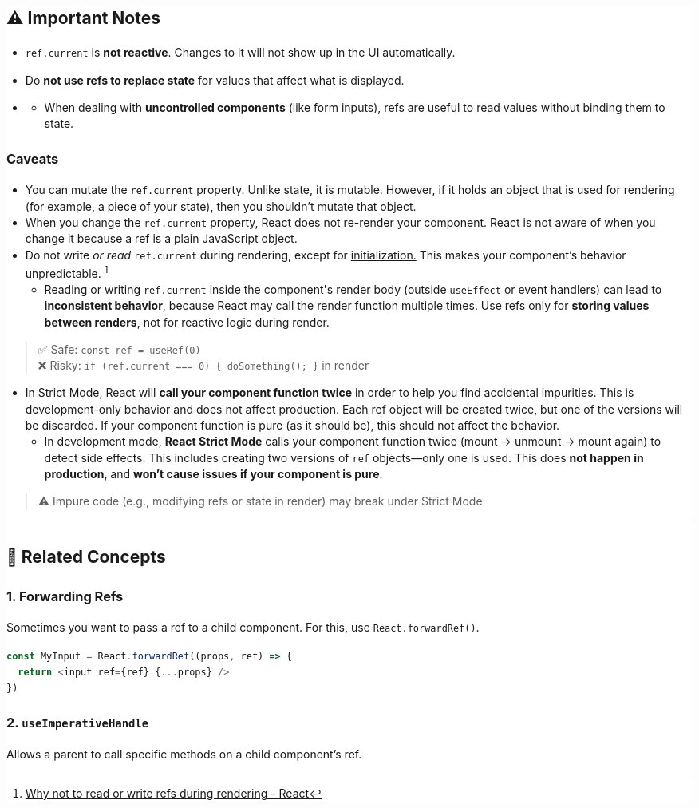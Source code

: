 
## ⚠️ Important Notes

- `ref.current` is **not reactive**. Changes to it will not show up in the UI automatically.
    
- Do **not use refs to replace state** for values that affect what is displayed.
    
- * When dealing with **uncontrolled components** (like form inputs), refs are useful to read values without binding them to state.

### Caveats 
- You can mutate the `ref.current` property. Unlike state, it is mutable. However, if it holds an object that is used for rendering (for example, a piece of your state), then you shouldn’t mutate that object.
- When you change the `ref.current` property, React does not re-render your component. React is not aware of when you change it because a ref is a plain JavaScript object.
- Do not write _or read_ `ref.current` during rendering, except for [initialization.](https://react.dev/reference/react/useRef#avoiding-recreating-the-ref-contents) This makes your component’s behavior unpredictable. [^1]
	- Reading or writing `ref.current` inside the component's render body (outside `useEffect` or event handlers) can lead to **inconsistent behavior**, because React may call the render function multiple times. Use refs only for **storing values between renders**, not for reactive logic during render.
> 	✅ Safe: `const ref = useRef(0)`  
> 	❌ Risky: `if (ref.current === 0) { doSomething(); }` in render
- In Strict Mode, React will **call your component function twice** in order to [help you find accidental impurities.](https://react.dev/reference/react/useState#my-initializer-or-updater-function-runs-twice) This is development-only behavior and does not affect production. Each ref object will be created twice, but one of the versions will be discarded. If your component function is pure (as it should be), this should not affect the behavior.
	- In development mode, **React Strict Mode** calls your component function twice (mount → unmount → mount again) to detect side effects. This includes creating two versions of `ref` objects—only one is used. This does **not happen in production**, and **won’t cause issues if your component is pure**.
> 	⚠️ Impure code (e.g., modifying refs or state in render) may break under Strict Mode

---

## 🧩 Related Concepts

### 1. **Forwarding Refs**

Sometimes you want to pass a ref to a child component. For this, use `React.forwardRef()`.

```js
const MyInput = React.forwardRef((props, ref) => {
  return <input ref={ref} {...props} />
})
```

### 2. **`useImperativeHandle`**

Allows a parent to call specific methods on a child component’s ref.


[^1]: [Why not to read or write refs during rendering - React](6%20-%20Main%20notes/Frontend/React/Why%20not%20to%20read%20or%20write%20refs%20during%20rendering%20-%20React.md)